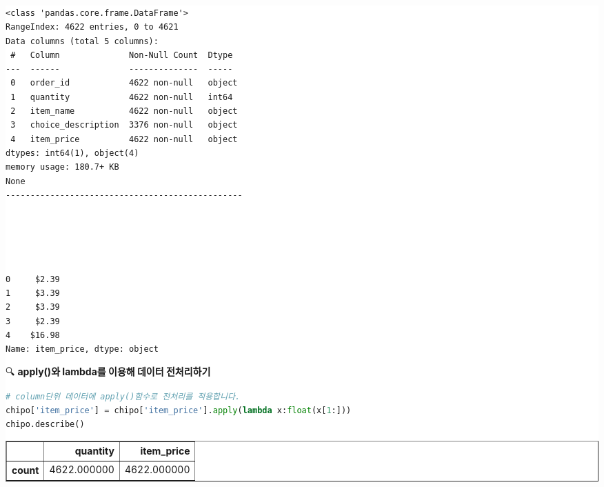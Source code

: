     <class 'pandas.core.frame.DataFrame'>
    RangeIndex: 4622 entries, 0 to 4621
    Data columns (total 5 columns):
     #   Column              Non-Null Count  Dtype 
    ---  ------              --------------  ----- 
     0   order_id            4622 non-null   object
     1   quantity            4622 non-null   int64 
     2   item_name           4622 non-null   object
     3   choice_description  3376 non-null   object
     4   item_price          4622 non-null   object
    dtypes: int64(1), object(4)
    memory usage: 180.7+ KB
    None
    ------------------------------------------------
    




    0     $2.39 
    1     $3.39 
    2     $3.39 
    3     $2.39 
    4    $16.98 
    Name: item_price, dtype: object



🔍 **apply()와 lambda를 이용해 데이터 전처리하기**


```python
# column단위 데이터에 apply()함수로 전처리를 적용합니다. 
chipo['item_price'] = chipo['item_price'].apply(lambda x:float(x[1:]))
chipo.describe()
```




<div>
<style scoped>
    .dataframe tbody tr th:only-of-type {
        vertical-align: middle;
    }

    .dataframe tbody tr th {
        vertical-align: top;
    }

    .dataframe thead th {
        text-align: right;
    }
</style>
<table border="1" class="dataframe">
  <thead>
    <tr style="text-align: right;">
      <th></th>
      <th>quantity</th>
      <th>item_price</th>
    </tr>
  </thead>
  <tbody>
    <tr>
      <th>count</th>
      <td>4622.000000</td>
      <td>4622.000000</td>
    </tr>
    <tr>